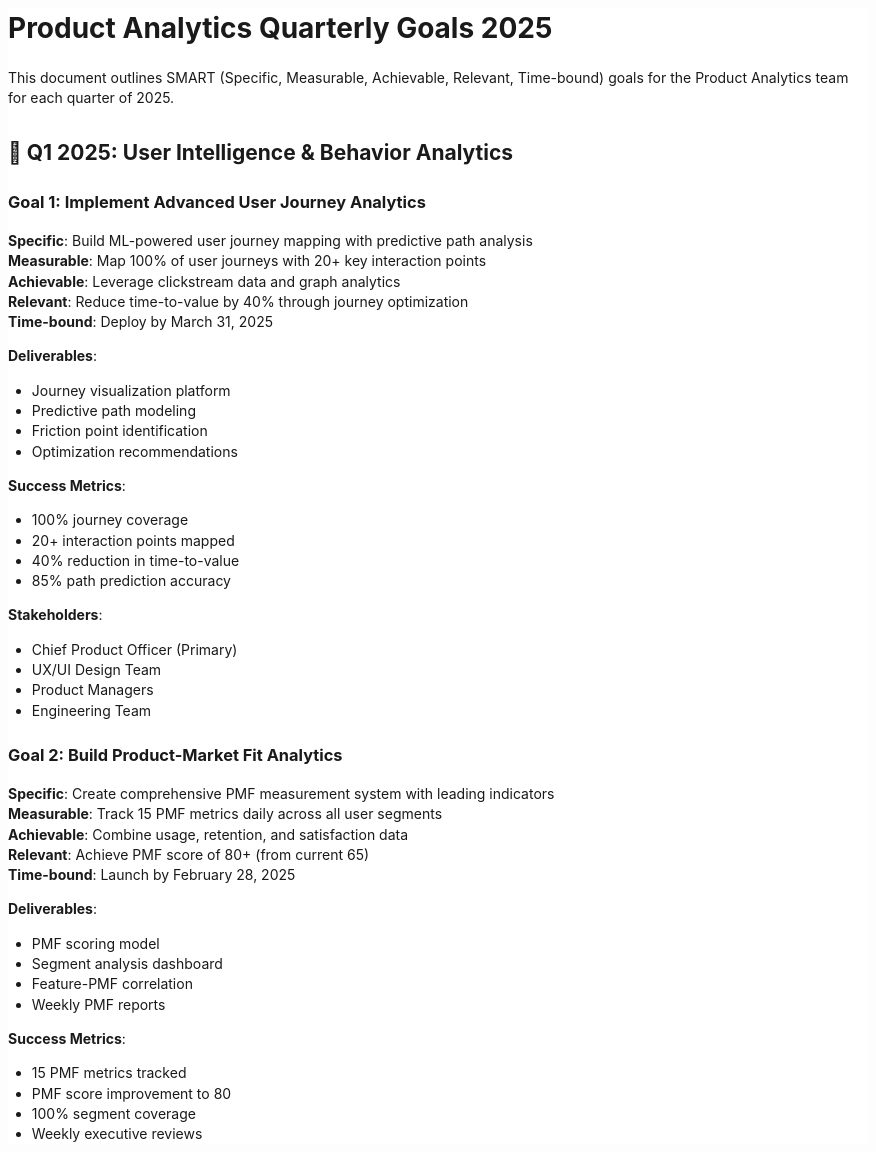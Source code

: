 # Product Analytics Quarterly Goals 2025

This document outlines SMART (Specific, Measurable, Achievable, Relevant, Time-bound) goals for the Product Analytics team for each quarter of 2025.

## 📅 Q1 2025: User Intelligence & Behavior Analytics

### Goal 1: Implement Advanced User Journey Analytics
**Specific**: Build ML-powered user journey mapping with predictive path analysis  
**Measurable**: Map 100% of user journeys with 20+ key interaction points  
**Achievable**: Leverage clickstream data and graph analytics  
**Relevant**: Reduce time-to-value by 40% through journey optimization  
**Time-bound**: Deploy by March 31, 2025  

**Deliverables**:
- Journey visualization platform
- Predictive path modeling
- Friction point identification
- Optimization recommendations

**Success Metrics**:
- 100% journey coverage
- 20+ interaction points mapped
- 40% reduction in time-to-value
- 85% path prediction accuracy

**Stakeholders**:
- Chief Product Officer (Primary)
- UX/UI Design Team
- Product Managers
- Engineering Team

### Goal 2: Build Product-Market Fit Analytics
**Specific**: Create comprehensive PMF measurement system with leading indicators  
**Measurable**: Track 15 PMF metrics daily across all user segments  
**Achievable**: Combine usage, retention, and satisfaction data  
**Relevant**: Achieve PMF score of 80+ (from current 65)  
**Time-bound**: Launch by February 28, 2025  

**Deliverables**:
- PMF scoring model
- Segment analysis dashboard
- Feature-PMF correlation
- Weekly PMF reports

**Success Metrics**:
- 15 PMF metrics tracked
- PMF score improvement to 80
- 100% segment coverage
- Weekly executive reviews
